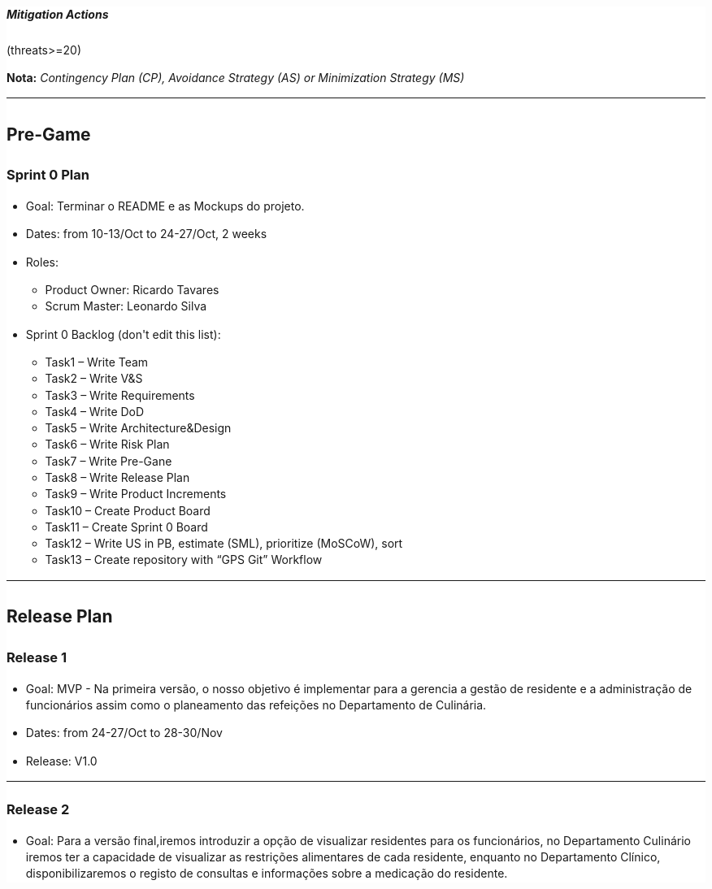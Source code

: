 
##### Mitigation Actions
(threats>=20)


**Nota:** _Contingency Plan (CP), Avoidance Strategy (AS) or Minimization Strategy (MS)_

***

## Pre-Game
### Sprint 0 Plan

- Goal: Terminar o README e as Mockups do projeto.

- Dates: from 10-13/Oct to 24-27/Oct, 2 weeks

- Roles:
  - Product Owner: Ricardo Tavares
  - Scrum Master: Leonardo Silva

- Sprint 0 Backlog (don't edit this list):
  - Task1 – Write Team
  - Task2 – Write V&S
  - Task3 – Write Requirements
  - Task4 – Write DoD
  - Task5 – Write Architecture&Design
  - Task6 – Write Risk Plan
  - Task7 – Write Pre-Gane
  - Task8 – Write Release Plan
  - Task9 – Write Product Increments
  - Task10 – Create Product Board
  - Task11 – Create Sprint 0 Board
  - Task12 – Write US in PB, estimate (SML), prioritize (MoSCoW), sort
  - Task13 – Create repository with “GPS Git” Workflow

***

## Release Plan

### Release 1

- Goal: MVP - Na primeira versão, o nosso objetivo é implementar para a gerencia a gestão de residente e a administração de funcionários  assim como o planeamento das refeições no Departamento de Culinária.

- Dates:  from 24-27/Oct to 28-30/Nov
- Release: V1.0

***

### Release 2

- Goal: Para a versão final,iremos introduzir a opção de visualizar residentes para os funcionários, no Departamento Culinário iremos ter a capacidade de visualizar as restrições alimentares de cada residente, enquanto no Departamento Clínico, disponibilizaremos o registo de consultas e informações sobre a medicação do residente.

